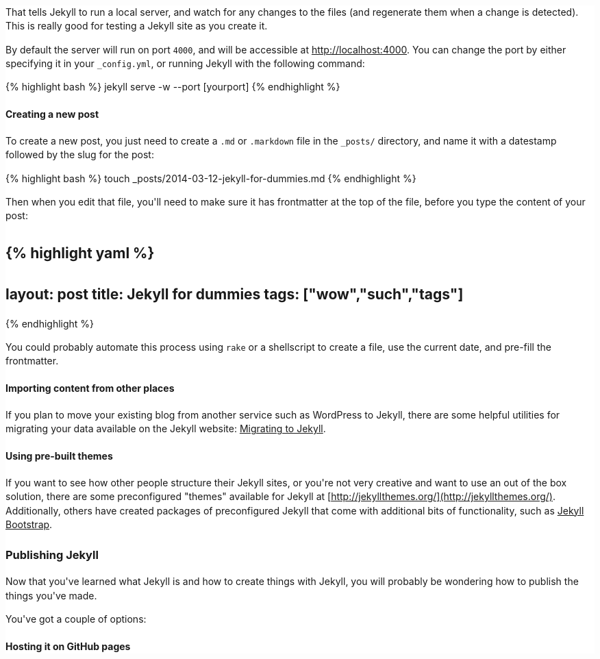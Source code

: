 That tells Jekyll to run a local server, and watch for any changes to the files (and regenerate them when a change is detected). This is really good for testing a Jekyll site as you create it.

By default the server will run on port `4000`, and will be accessible at [http://localhost:4000](http://localhost:4000). You can change the port by either specifying it in your `_config.yml`, or running Jekyll with the following command:

{% highlight bash %}
jekyll serve -w --port [yourport]
{% endhighlight %}

#### Creating a new post

To create a new post, you just need to create a `.md` or `.markdown` file in the `_posts/` directory, and name it with a datestamp followed by the slug for the post:

{% highlight bash %}
touch _posts/2014-03-12-jekyll-for-dummies.md
{% endhighlight %}

Then when you edit that file, you'll need to make sure it has frontmatter at the top of the file, before you type the content of your post:

{% highlight yaml %}
---
layout: post
title: Jekyll for dummies
tags: ["wow","such","tags"]
---
{% endhighlight %}

You could probably automate this process using `rake` or a shellscript to create a file, use the current date, and pre-fill the frontmatter.

#### Importing content from other places

If you plan to move your existing blog from another service such as WordPress to Jekyll, there are some helpful utilities for migrating your data available on the Jekyll website: [Migrating to Jekyll](http://import.jekyllrb.com/docs/home/).

#### Using pre-built themes

If you want to see how other people structure their Jekyll sites, or you're not very creative and want to use an out of the box solution, there are some preconfigured "themes" available for Jekyll at [http://jekyllthemes.org/](http://jekyllthemes.org/). Additionally, others have created packages of preconfigured Jekyll that come with additional bits of functionality, such as [Jekyll Bootstrap](http://jekyllbootstrap.com).

### Publishing Jekyll

Now that you've learned what Jekyll is and how to create things with Jekyll, you will probably be wondering how to publish the things you've made.

You've got a couple of options:

#### Hosting it on GitHub pages
